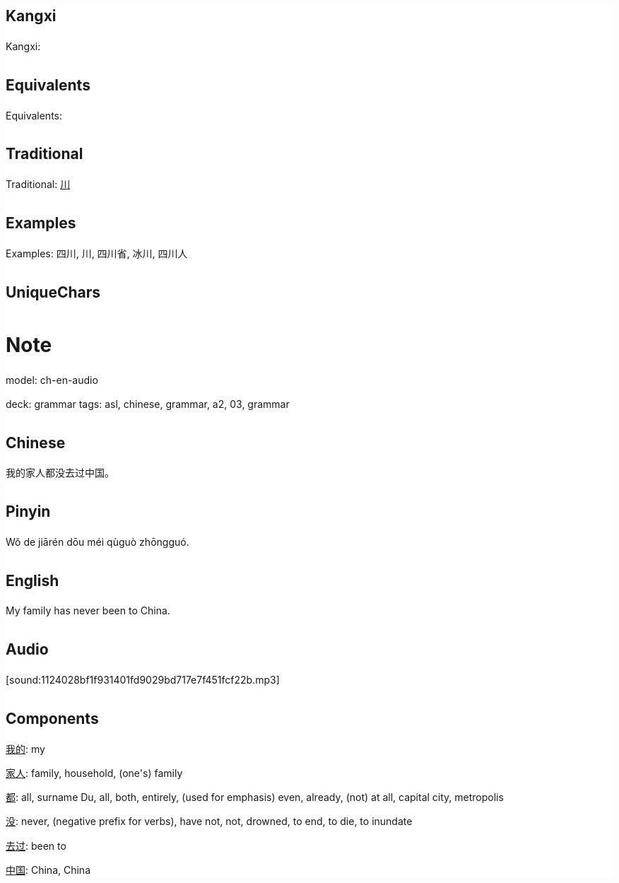 ## Kangxi
Kangxi:

## Equivalents
Equivalents: <a href="https://hanzicraft.com/character/"></a>
## Traditional
Traditional: <a href="https://hanzicraft.com/character/川">川</a>
## Examples
Examples: 四川, 川, 四川省, 冰川, 四川人
## UniqueChars





# Note

model: ch-en-audio

deck: grammar
tags: asl, chinese, grammar, a2, 03, grammar

## Chinese
<span class="pinyin">我的家人都没去过中国。</span>
## Pinyin
<span class="pinyin">Wǒ de jiārén dōu méi qùguò zhōngguó.</span>
## English
<span class="english">My family has never been to China.</span>
## Audio
<span class="audio">[sound:1124028bf1f931401fd9029bd717e7f451fcf22b.mp3]</span>
## Components

<a href="https://hanzicraft.com/character/我的">我的</a>: my

<a href="https://hanzicraft.com/character/家人">家人</a>: family, household, (one's) family

<a href="https://hanzicraft.com/character/都">都</a>: all, surname Du, all, both, entirely, (used for emphasis) even, already, (not) at all, capital city, metropolis

<a href="https://hanzicraft.com/character/没">没</a>: never, (negative prefix for verbs), have not, not, drowned, to end, to die, to inundate

<a href="https://hanzicraft.com/character/去过">去过</a>: been to

<a href="https://hanzicraft.com/character/中国">中国</a>: China, China
